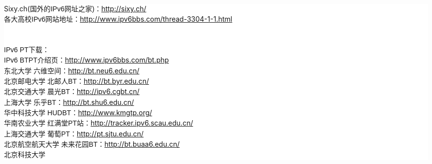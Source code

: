 Sixy.ch(</span><span style="font-family:宋体">国外的</span><span style="font-family:&quot;Arial&quot;,&quot;sans-serif&quot;" lang="EN-US">IPv6</span><span style="font-family:宋体">网址之家</span><span style="font-family:&quot;Arial&quot;,&quot;sans-serif&quot;" lang="EN-US">)</span><span style="font-family:宋体">：</span><span lang="EN-US"><a href="http://sixy.ch/"><span style="color:rgb(51,102,153);font-family:&quot;Arial&quot;,&quot;sans-serif&quot;">http://sixy.ch/</span></a></span><span style="font-family:&quot;Arial&quot;,&quot;sans-serif&quot;" lang="EN-US"><br>  </span><span style="font-family:宋体">各大高校</span><span style="font-family:&quot;Arial&quot;,&quot;sans-serif&quot;" lang="EN-US">IPv6</span><span style="font-family:宋体">网站地址：</span><span lang="EN-US"><a href="http://www.ipv6bbs.com/thread-3304-1-1.html"><span style="color:rgb(51,102,153);font-family:&quot;Arial&quot;,&quot;sans-serif&quot;">http://www.ipv6bbs.com/thread-3304-1-1.html</span></a></span><span style="font-family:&quot;Arial&quot;,&quot;sans-serif&quot;" lang="EN-US"><br>  <br> <br> IPv6 PT</span><span style="font-family:宋体">下载：</span><span style="font-family:&quot;Arial&quot;,&quot;sans-serif&quot;" lang="EN-US"><br> IPv6 BTPT</span><span style="font-family:宋体">介绍页：</span><span lang="EN-US"><a href="http://www.ipv6bbs.com/bt.php"><span style="color:rgb(51,102,153);font-family:&quot;Arial&quot;,&quot;sans-serif&quot;">http://www.ipv6bbs.com/bt.php</span></a></span><span style="font-family:&quot;Arial&quot;,&quot;sans-serif&quot;" lang="EN-US"><br>  </span><span style="font-family:宋体">东北大学</span><span style="font-family:&quot;Arial&quot;,&quot;sans-serif&quot;"> </span><span style="font-family:宋体">六维空间：</span><span lang="EN-US"><a href="http://bt.neu6.edu.cn/"><span style="color:rgb(102,102,153);font-family:&quot;Arial&quot;,&quot;sans-serif&quot;">http://bt.neu6.edu.cn/</span></a></span><span style="font-family:&quot;Arial&quot;,&quot;sans-serif&quot;" lang="EN-US"><br>  </span><span style="font-family:宋体">北京邮电大学</span><span style="font-family:&quot;Arial&quot;,&quot;sans-serif&quot;"> </span><span style="font-family:宋体">北邮人</span><span style="font-family:&quot;Arial&quot;,&quot;sans-serif&quot;" lang="EN-US">BT</span><span style="font-family:宋体">：</span><span lang="EN-US"><a href="http://bt.byr.edu.cn/"><span style="color:rgb(51,102,153);font-family:&quot;Arial&quot;,&quot;sans-serif&quot;">http://bt.byr.edu.cn/</span></a></span><span style="font-family:&quot;Arial&quot;,&quot;sans-serif&quot;" lang="EN-US"><br>  </span><span style="font-family:宋体">北京交通大学</span><span style="font-family:&quot;Arial&quot;,&quot;sans-serif&quot;"> </span><span style="font-family:宋体">晨光</span><span style="font-family:&quot;Arial&quot;,&quot;sans-serif&quot;" lang="EN-US">BT</span><span style="font-family:宋体">：</span><span lang="EN-US"><a href="http://ipv6.cgbt.cn/"><span style="color:rgb(51,102,153);font-family:&quot;Arial&quot;,&quot;sans-serif&quot;">http://ipv6.cgbt.cn/</span></a></span><span style="font-family:&quot;Arial&quot;,&quot;sans-serif&quot;" lang="EN-US"><br>  </span><span style="font-family:宋体">上海大学</span><span style="font-family:&quot;Arial&quot;,&quot;sans-serif&quot;"> </span><span style="font-family:宋体">乐乎</span><span style="font-family:&quot;Arial&quot;,&quot;sans-serif&quot;" lang="EN-US">BT</span><span style="font-family:宋体">：</span><span lang="EN-US"><a href="http://bt.shu6.edu.cn/"><span style="color:rgb(51,102,153);font-family:&quot;Arial&quot;,&quot;sans-serif&quot;">http://bt.shu6.edu.cn/</span></a></span><span style="font-family:&quot;Arial&quot;,&quot;sans-serif&quot;" lang="EN-US"><br>  </span><span style="font-family:宋体">华中科技大学</span><span style="font-family:&quot;Arial&quot;,&quot;sans-serif&quot;" lang="EN-US"> HUDBT</span><span style="font-family:宋体">：</span><span lang="EN-US"><a href="http://www.kmgtp.org/"><span style="color:rgb(51,102,153);font-family:&quot;Arial&quot;,&quot;sans-serif&quot;">http://www.kmgtp.org/</span></a></span><span style="font-family:&quot;Arial&quot;,&quot;sans-serif&quot;" lang="EN-US"><br>  </span><span style="font-family:宋体">华南农业大学</span><span style="font-family:&quot;Arial&quot;,&quot;sans-serif&quot;"> </span><span style="font-family:宋体">红满堂</span><span style="font-family:&quot;Arial&quot;,&quot;sans-serif&quot;" lang="EN-US">PT</span><span style="font-family:宋体">站：</span><span lang="EN-US"><a href="http://tracker.ipv6.scau.edu.cn/"><span style="color:rgb(51,102,153);font-family:&quot;Arial&quot;,&quot;sans-serif&quot;">http://tracker.ipv6.scau.edu.cn/</span></a></span><span style="font-family:&quot;Arial&quot;,&quot;sans-serif&quot;" lang="EN-US"><br>  </span><span style="font-family:宋体">上海交通大学</span><span style="font-family:&quot;Arial&quot;,&quot;sans-serif&quot;"> </span><span style="font-family:宋体">葡萄</span><span style="font-family:&quot;Arial&quot;,&quot;sans-serif&quot;" lang="EN-US">PT</span><span style="font-family:宋体">：</span><span lang="EN-US"><a href="http://pt.sjtu.edu.cn/"><span style="color:rgb(51,102,153);font-family:&quot;Arial&quot;,&quot;sans-serif&quot;">http://pt.sjtu.edu.cn/</span></a></span><span style="font-family:&quot;Arial&quot;,&quot;sans-serif&quot;" lang="EN-US"><br>  </span><span style="font-family:宋体">北京航空航天大学</span><span style="font-family:&quot;Arial&quot;,&quot;sans-serif&quot;"> </span><span style="font-family:宋体">未来花园</span><span style="font-family:&quot;Arial&quot;,&quot;sans-serif&quot;" lang="EN-US">BT</span><span style="font-family:宋体">：</span><span lang="EN-US"><a href="http://bt.buaa6.edu.cn/"><span style="color:rgb(51,102,153);font-family:&quot;Arial&quot;,&quot;sans-serif&quot;">http://bt.buaa6.edu.cn/</span></a></span><span style="font-family:&quot;Arial&quot;,&quot;sans-serif&quot;" lang="EN-US"><br>  </span><span style="font-family:宋体">北京科技大学</span><span style="font-family:&quot;Arial&quot;,&quot;sans-serif&quot;">